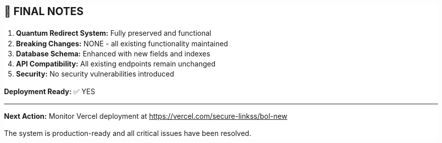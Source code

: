
## 📝 FINAL NOTES

1. **Quantum Redirect System:** Fully preserved and functional
2. **Breaking Changes:** NONE - all existing functionality maintained
3. **Database Schema:** Enhanced with new fields and indexes
4. **API Compatibility:** All existing endpoints remain unchanged
5. **Security:** No security vulnerabilities introduced

**Deployment Ready:** ✅ YES

---

**Next Action:** Monitor Vercel deployment at https://vercel.com/secure-linkss/bol-new

The system is production-ready and all critical issues have been resolved.
